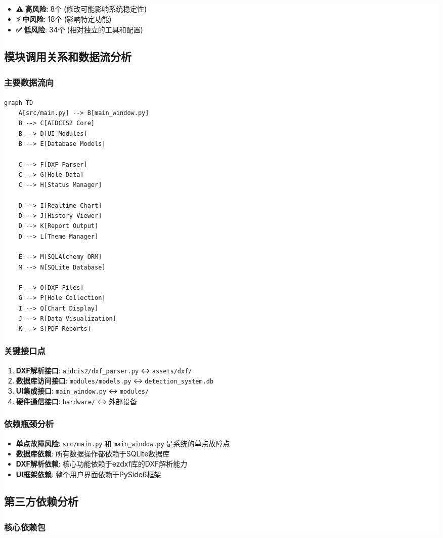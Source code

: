 - **⚠️ 高风险**: 8个 (修改可能影响系统稳定性)
- **⚡ 中风险**: 18个 (影响特定功能)
- **✅ 低风险**: 34个 (相对独立的工具和配置)

## 模块调用关系和数据流分析

### 主要数据流向

```mermaid
graph TD
    A[src/main.py] --> B[main_window.py]
    B --> C[AIDCIS2 Core]
    B --> D[UI Modules]
    B --> E[Database Models]
    
    C --> F[DXF Parser]
    C --> G[Hole Data]
    C --> H[Status Manager]
    
    D --> I[Realtime Chart]
    D --> J[History Viewer]
    D --> K[Report Output]
    D --> L[Theme Manager]
    
    E --> M[SQLAlchemy ORM]
    M --> N[SQLite Database]
    
    F --> O[DXF Files]
    G --> P[Hole Collection]
    I --> Q[Chart Display]
    J --> R[Data Visualization]
    K --> S[PDF Reports]
```

### 关键接口点

1. **DXF解析接口**: `aidcis2/dxf_parser.py` ↔ `assets/dxf/`
2. **数据库访问接口**: `modules/models.py` ↔ `detection_system.db`
3. **UI集成接口**: `main_window.py` ↔ `modules/`
4. **硬件通信接口**: `hardware/` ↔ 外部设备

### 依赖瓶颈分析

- **单点故障风险**: `src/main.py` 和 `main_window.py` 是系统的单点故障点
- **数据库依赖**: 所有数据操作都依赖于SQLite数据库
- **DXF解析依赖**: 核心功能依赖于ezdxf库的DXF解析能力
- **UI框架依赖**: 整个用户界面依赖于PySide6框架

## 第三方依赖分析

### 核心依赖包
